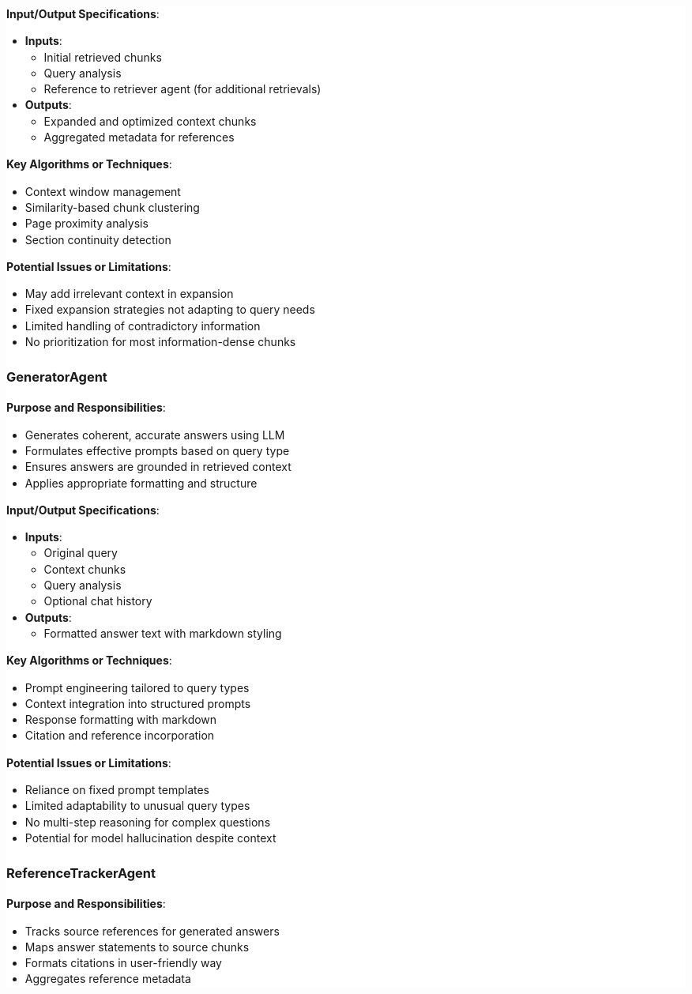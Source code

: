 **Input/Output Specifications**:
- **Inputs**:
  - Initial retrieved chunks
  - Query analysis
  - Reference to retriever agent (for additional retrievals)
- **Outputs**:
  - Expanded and optimized context chunks
  - Aggregated metadata for references

**Key Algorithms or Techniques**:
- Context window management
- Similarity-based chunk clustering
- Page proximity analysis
- Section continuity detection

**Potential Issues or Limitations**:
- May add irrelevant context in expansion
- Fixed expansion strategies not adapting to query needs
- Limited handling of contradictory information
- No prioritization for most information-dense chunks

### GeneratorAgent
**Purpose and Responsibilities**:
- Generates coherent, accurate answers using LLM
- Formulates effective prompts based on query type
- Ensures answers are grounded in retrieved context
- Applies appropriate formatting and structure

**Input/Output Specifications**:
- **Inputs**:
  - Original query
  - Context chunks
  - Query analysis
  - Optional chat history
- **Outputs**:
  - Formatted answer text with markdown styling

**Key Algorithms or Techniques**:
- Prompt engineering tailored to query types
- Context integration into structured prompts
- Response formatting with markdown
- Citation and reference incorporation

**Potential Issues or Limitations**:
- Reliance on fixed prompt templates
- Limited adaptability to unusual query types
- No multi-step reasoning for complex questions
- Potential for model hallucination despite context

### ReferenceTrackerAgent
**Purpose and Responsibilities**:
- Tracks source references for generated answers
- Maps answer statements to source chunks
- Formats citations in user-friendly way
- Aggregates reference metadata

